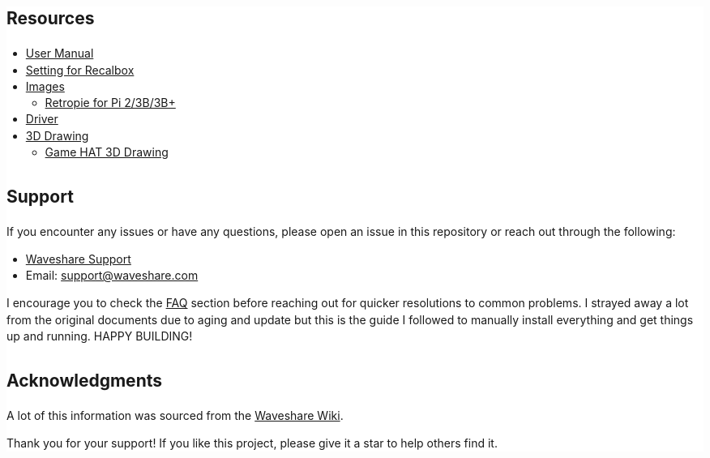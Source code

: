 ## Resources
- [User Manual](https://www.waveshare.com/wiki/Game_HAT)
- [Setting for Recalbox](https://www.waveshare.com/wiki/Game_HAT)
- [Images](https://www.waveshare.com/wiki/Game_HAT)
  - [Retropie for Pi 2/3B/3B+](https://www.waveshare.com/wiki/Game_HAT)
- [Driver](https://www.waveshare.com/wiki/Game_HAT)
- [3D Drawing](https://www.waveshare.com/wiki/Game_HAT)
  - [Game HAT 3D Drawing](https://www.waveshare.com/wiki/Game_HAT)

## Support
If you encounter any issues or have any questions, please open an issue in this repository or reach out through the following:

- [Waveshare Support](https://www.waveshare.com/wiki/Game_HAT#Support)
- Email: support@waveshare.com

I encourage you to check the [FAQ](#faq) section before reaching out for quicker resolutions to common problems. I strayed away a lot from the original documents due to aging and update but this is the guide I followed to manually install everything and get things up and running. HAPPY BUILDING! 

## Acknowledgments
A lot of this information was sourced from the [Waveshare Wiki](https://www.waveshare.com/wiki/Game_HAT).

Thank you for your support! If you like this project, please give it a star to help others find it.





